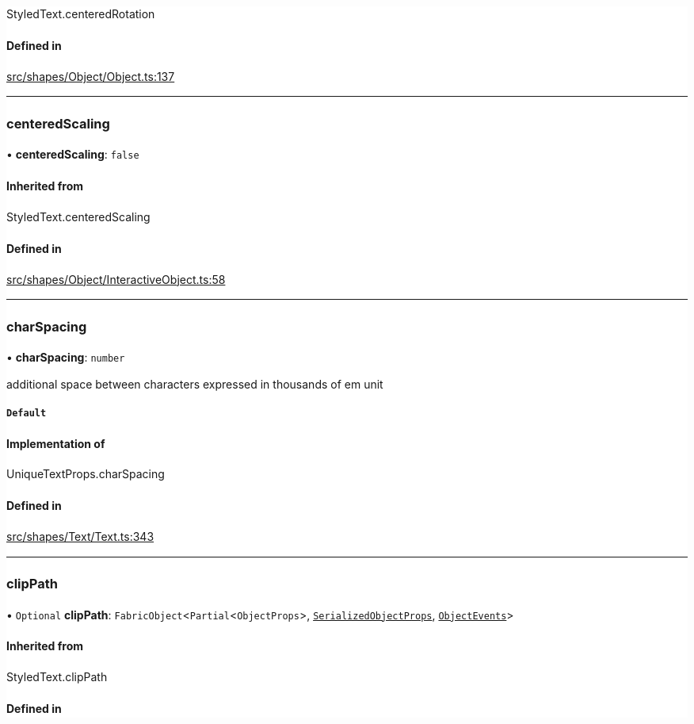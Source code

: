 StyledText.centeredRotation

#### Defined in

[src/shapes/Object/Object.ts:137](https://github.com/fabricjs/fabric.js/blob/a4453620e/src/shapes/Object/Object.ts#L137)

___

### centeredScaling

• **centeredScaling**: ``false``

#### Inherited from

StyledText.centeredScaling

#### Defined in

[src/shapes/Object/InteractiveObject.ts:58](https://github.com/fabricjs/fabric.js/blob/a4453620e/src/shapes/Object/InteractiveObject.ts#L58)

___

### charSpacing

• **charSpacing**: `number`

additional space between characters
expressed in thousands of em unit

**`Default`**

```ts

```

#### Implementation of

UniqueTextProps.charSpacing

#### Defined in

[src/shapes/Text/Text.ts:343](https://github.com/fabricjs/fabric.js/blob/a4453620e/src/shapes/Text/Text.ts#L343)

___

### clipPath

• `Optional` **clipPath**: `FabricObject`<`Partial`<`ObjectProps`\>, [`SerializedObjectProps`](../interfaces/SerializedObjectProps.md), [`ObjectEvents`](../interfaces/ObjectEvents.md)\>

#### Inherited from

StyledText.clipPath

#### Defined in
